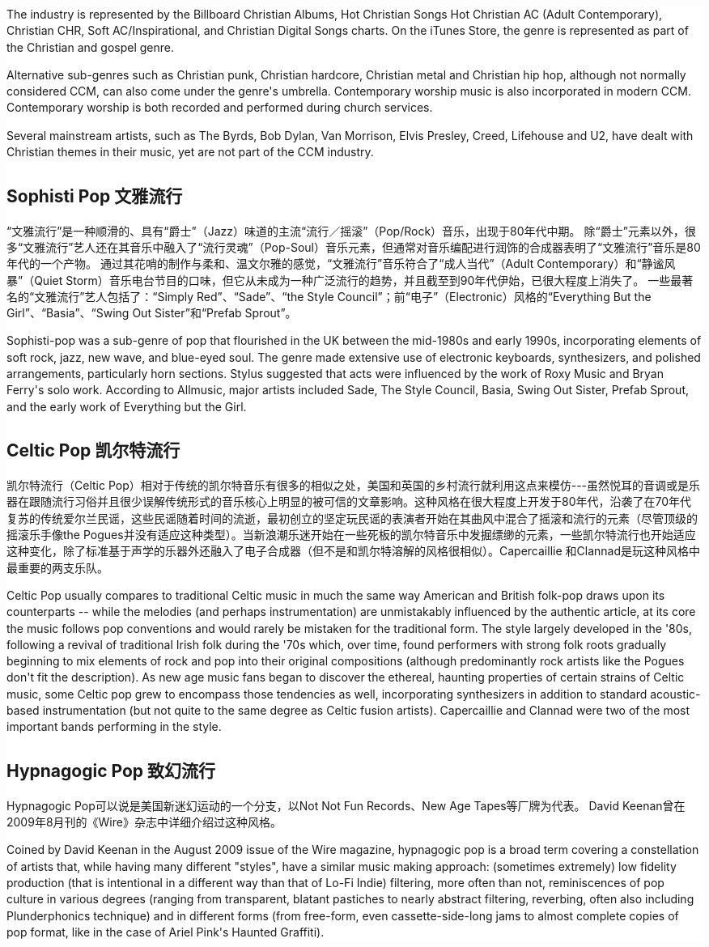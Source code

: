 The industry is represented by the Billboard Christian Albums, Hot Christian Songs Hot Christian AC (Adult Contemporary), Christian CHR, Soft AC/Inspirational, and Christian Digital Songs charts. On the iTunes Store, the genre is represented as part of the Christian and gospel genre.

Alternative sub-genres such as Christian punk, Christian hardcore, Christian metal and Christian hip hop, although not normally considered CCM, can also come under the genre's umbrella. Contemporary worship music is also incorporated in modern CCM. Contemporary worship is both recorded and performed during church services.

Several mainstream artists, such as The Byrds, Bob Dylan, Van Morrison, Elvis Presley, Creed, Lifehouse and U2, have dealt with Christian themes in their music, yet are not part of the CCM industry.

## Sophisti Pop 文雅流行

“文雅流行”是一种顺滑的、具有“爵士”（Jazz）味道的主流“流行／摇滚”（Pop/Rock）音乐，出现于80年代中期。
除“爵士”元素以外，很多“文雅流行”艺人还在其音乐中融入了“流行灵魂”（Pop-Soul）音乐元素，但通常对音乐编配进行润饰的合成器表明了“文雅流行”音乐是80年代的一个产物。
通过其花哨的制作与柔和、温文尔雅的感觉，“文雅流行”音乐符合了“成人当代”（Adult Contemporary）和“静谧风暴”（Quiet Storm）音乐电台节目的口味，但它从未成为一种广泛流行的趋势，并且截至到90年代伊始，已很大程度上消失了。
一些最著名的“文雅流行”艺人包括了：“Simply Red”、“Sade”、“the Style Council”；前“电子”（Electronic）风格的“Everything But the Girl”、“Basia”、“Swing Out Sister”和“Prefab Sprout”。

Sophisti-pop was a sub-genre of pop that flourished in the UK between the mid-1980s and early 1990s, incorporating elements of soft rock, jazz, new wave, and blue-eyed soul. The genre made extensive use of electronic keyboards, synthesizers, and polished arrangements, particularly horn sections.
Stylus suggested that acts were influenced by the work of Roxy Music and Bryan Ferry's solo work. According to Allmusic, major artists included Sade, The Style Council, Basia, Swing Out Sister, Prefab Sprout, and the early work of Everything but the Girl.

## Celtic Pop 凯尔特流行

凯尔特流行（Celtic Pop）相对于传统的凯尔特音乐有很多的相似之处，美国和英国的乡村流行就利用这点来模仿---虽然悦耳的音调或是乐器在跟随流行习俗并且很少误解传统形式的音乐核心上明显的被可信的文章影响。这种风格在很大程度上开发于80年代，沿袭了在70年代复苏的传统爱尔兰民谣，这些民谣随着时间的流逝，最初创立的坚定玩民谣的表演者开始在其曲风中混合了摇滚和流行的元素（尽管顶级的摇滚乐手像the Pogues并没有适应这种类型）。当新浪潮乐迷开始在一些死板的凯尔特音乐中发掘缥缈的元素，一些凯尔特流行也开始适应这种变化，除了标准基于声学的乐器外还融入了电子合成器（但不是和凯尔特溶解的风格很相似）。Capercaillie 和Clannad是玩这种风格中最重要的两支乐队。 　

Celtic Pop usually compares to traditional Celtic music in much the same way American and British folk-pop draws upon its counterparts -- while the melodies (and perhaps instrumentation) are unmistakably influenced by the authentic article, at its core the music follows pop conventions and would rarely be mistaken for the traditional form. The style largely developed in the '80s, following a revival of traditional Irish folk during the '70s which, over time, found performers with strong folk roots gradually beginning to mix elements of rock and pop into their original compositions (although predominantly rock artists like the Pogues don't fit the description). As new age music fans began to discover the ethereal, haunting properties of certain strains of Celtic music, some Celtic pop grew to encompass those tendencies as well, incorporating synthesizers in addition to standard acoustic-based instrumentation (but not quite to the same degree as Celtic fusion artists). Capercaillie and Clannad were two of the most important bands performing in the style.

## Hypnagogic Pop 致幻流行

Hypnagogic Pop可以说是美国新迷幻运动的一个分支，以Not Not Fun Records、New Age Tapes等厂牌为代表。
David Keenan曾在2009年8月刊的《Wire》杂志中详细介绍过这种风格。

Coined by David Keenan in the August 2009 issue of the Wire magazine, hypnagogic pop is a broad term covering a constellation of artists that, while having many different "styles", have a similar music making approach: (sometimes extremely) low fidelity production (that is intentional in a different way than that of Lo-Fi Indie) filtering, more often than not, reminiscences of pop culture in various degrees (ranging from transparent, blatant pastiches to nearly abstract filtering, reverbing, often also including Plunderphonics technique) and in different forms (from free-form, even cassette-side-long jams to almost complete copies of pop format, like in the case of Ariel Pink's Haunted Graffiti).

